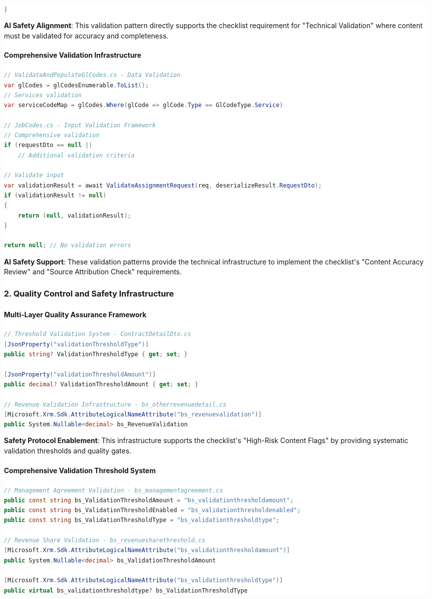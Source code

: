 ```csharp
}
```

**AI Safety Alignment**: This validation pattern directly supports the checklist requirement for "Technical Validation" where content must be validated for accuracy and completeness.

#### Comprehensive Validation Infrastructure
```csharp
// ValidateAndPopulateGlCodes.cs - Data Validation
var glCodes = glCodesEnumerable.ToList();
// Services validation
var serviceCodeMap = glCodes.Where(glCode => glCode.Type == GlCodeType.Service)

// JobCodes.cs - Input Validation Framework
// Comprehensive validation
if (requestDto == null ||
    // Additional validation criteria

// Validate input
var validationResult = await ValidateAssignmentRequest(req, deserializeResult.RequestDto);
if (validationResult != null)
{
    return (null, validationResult);
}

return null; // No validation errors
```

**AI Safety Support**: These validation patterns provide the technical infrastructure to implement the checklist's "Content Accuracy Review" and "Source Attribution Check" requirements.

### 2. Quality Control and Safety Infrastructure

#### Multi-Layer Quality Assurance Framework
```csharp
// Threshold Validation System - ContractDetailDto.cs
[JsonProperty("validationThresholdType")]
public string? ValidationThresholdType { get; set; }

[JsonProperty("validationThresholdAmount")]
public decimal? ValidationThresholdAmount { get; set; }

// Revenue Validation Infrastructure - bs_otherrevenuedetail.cs
[Microsoft.Xrm.Sdk.AttributeLogicalNameAttribute("bs_revenuevalidation")]
public System.Nullable<decimal> bs_RevenueValidation
```

**Safety Protocol Enablement**: This infrastructure supports the checklist's "High-Risk Content Flags" by providing systematic validation thresholds and quality gates.

#### Comprehensive Validation Threshold System
```csharp
// Management Agreement Validation - bs_managementagreement.cs
public const string bs_ValidationThresholdAmount = "bs_validationthresholdamount";
public const string bs_ValidationThresholdEnabled = "bs_validationthresholdenabled";
public const string bs_ValidationThresholdType = "bs_validationthresholdtype";

// Revenue Share Validation - bs_revenuesharethreshold.cs
[Microsoft.Xrm.Sdk.AttributeLogicalNameAttribute("bs_validationthresholdamount")]
public System.Nullable<decimal> bs_ValidationThresholdAmount

[Microsoft.Xrm.Sdk.AttributeLogicalNameAttribute("bs_validationthresholdtype")]
public virtual bs_validationthresholdtype? bs_ValidationThresholdType
```
